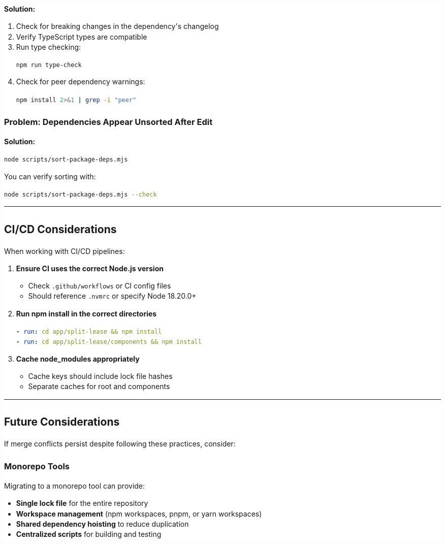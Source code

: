 **Solution:**
1. Check for breaking changes in the dependency's changelog
2. Verify TypeScript types are compatible
3. Run type checking:
   ```bash
   npm run type-check
   ```
4. Check for peer dependency warnings:
   ```bash
   npm install 2>&1 | grep -i "peer"
   ```

### Problem: Dependencies Appear Unsorted After Edit

**Solution:**
```bash
node scripts/sort-package-deps.mjs
```

You can verify sorting with:
```bash
node scripts/sort-package-deps.mjs --check
```

---

## CI/CD Considerations

When working with CI/CD pipelines:

1. **Ensure CI uses the correct Node.js version**
   - Check `.github/workflows` or CI config files
   - Should reference `.nvmrc` or specify Node 18.20.0+

2. **Run npm install in the correct directories**
   ```yaml
   - run: cd app/split-lease && npm install
   - run: cd app/split-lease/components && npm install
   ```

3. **Cache node_modules appropriately**
   - Cache keys should include lock file hashes
   - Separate caches for root and components

---

## Future Considerations

If merge conflicts persist despite following these practices, consider:

### Monorepo Tools

Migrating to a monorepo tool can provide:
- **Single lock file** for the entire repository
- **Workspace management** (npm workspaces, pnpm, or yarn workspaces)
- **Shared dependency hoisting** to reduce duplication
- **Centralized scripts** for building and testing
